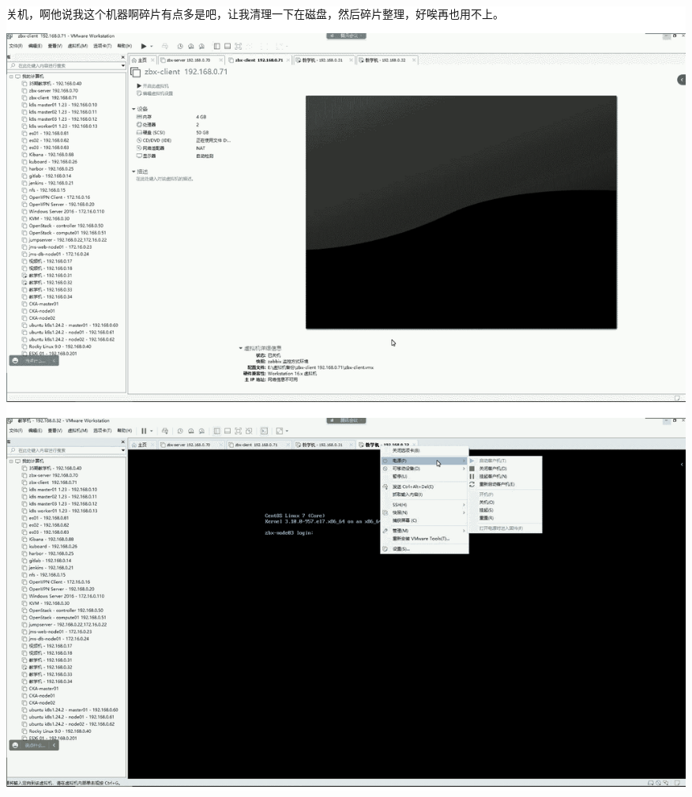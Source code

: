 关机，啊他说我这个机器啊碎片有点多是吧，让我清理一下在磁盘，然后碎片整理，好唉再也用不上。

![](img/9c4207d34fcad39755588064f303194d_5.png)

![](img/9c4207d34fcad39755588064f303194d_6.png)

